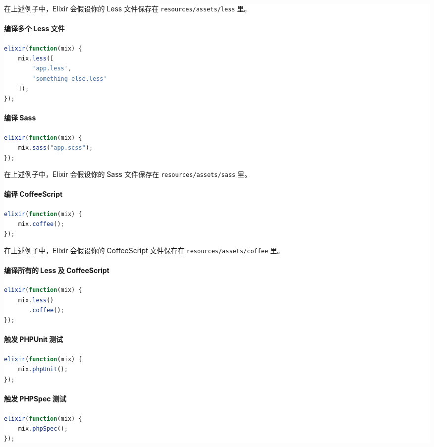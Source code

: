 在上述例子中，Elixir 会假设你的 Less 文件保存在 `resources/assets/less` 里。

#### 编译多个 Less 文件

```javascript
elixir(function(mix) {
    mix.less([
        'app.less',
        'something-else.less'
    ]);
});
```

#### 编译 Sass

```javascript
elixir(function(mix) {
    mix.sass("app.scss");
});
```

在上述例子中，Elixir 会假设你的 Sass 文件保存在 `resources/assets/sass` 里。

#### 编译 CoffeeScript

```javascript
elixir(function(mix) {
    mix.coffee();
});
```

在上述例子中，Elixir 会假设你的 CoffeeScript 文件保存在 `resources/assets/coffee` 里。

#### 编译所有的 Less 及 CoffeeScript

```javascript
elixir(function(mix) {
    mix.less()
       .coffee();
});
```

#### 触发 PHPUnit 测试

```javascript
elixir(function(mix) {
    mix.phpUnit();
});
```

#### 触发 PHPSpec 测试

```javascript
elixir(function(mix) {
    mix.phpSpec();
});
```
